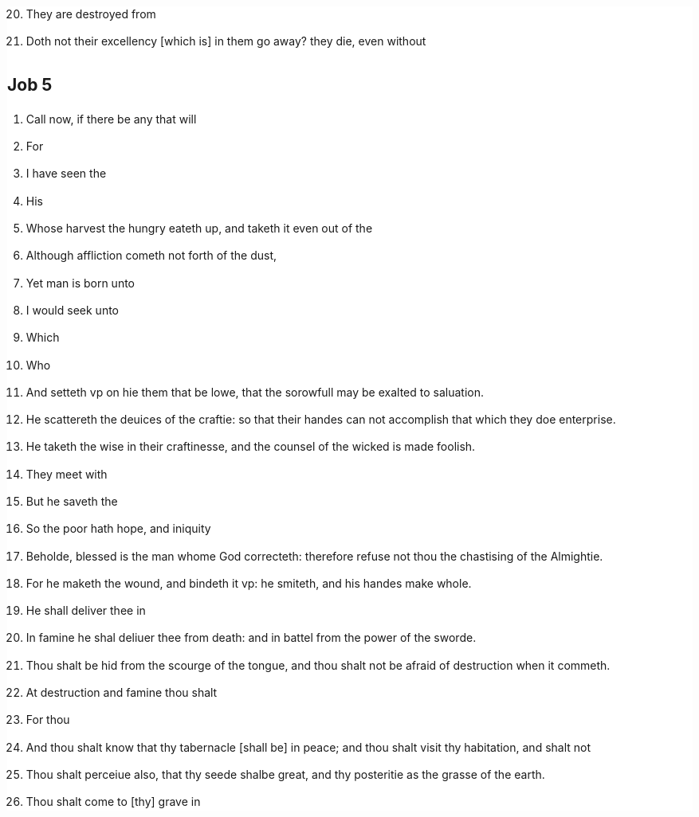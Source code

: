20. They are destroyed from 

21. Doth not their excellency [which is] in them go away? they die, even without 

## Job 5

1. Call now, if there be any that will 

2. For 

3. I have seen the 

4. His 

5. Whose harvest the hungry eateth up, and taketh it even out of the 

6. Although affliction cometh not forth of the dust, 

7. Yet man is born unto 

8. I would seek unto 

9. Which 

10. Who 

11. And setteth vp on hie them that be lowe, that the sorowfull may be exalted to saluation.

12. He scattereth the deuices of the craftie: so that their handes can not accomplish that which they doe enterprise.

13. He taketh the wise in their craftinesse, and the counsel of the wicked is made foolish.

14. They meet with 

15. But he saveth the 

16. So the poor hath hope, and iniquity 

17. Beholde, blessed is the man whome God correcteth: therefore refuse not thou the chastising of the Almightie.

18. For he maketh the wound, and bindeth it vp: he smiteth, and his handes make whole.

19. He shall deliver thee in 

20. In famine he shal deliuer thee from death: and in battel from the power of the sworde.

21. Thou shalt be hid from the scourge of the tongue, and thou shalt not be afraid of destruction when it commeth.

22. At destruction and famine thou shalt 

23. For thou 

24. And thou shalt know that thy tabernacle [shall be] in peace; and thou shalt visit thy habitation, and shalt not 

25. Thou shalt perceiue also, that thy seede shalbe great, and thy posteritie as the grasse of the earth.

26. Thou shalt come to [thy] grave in 

